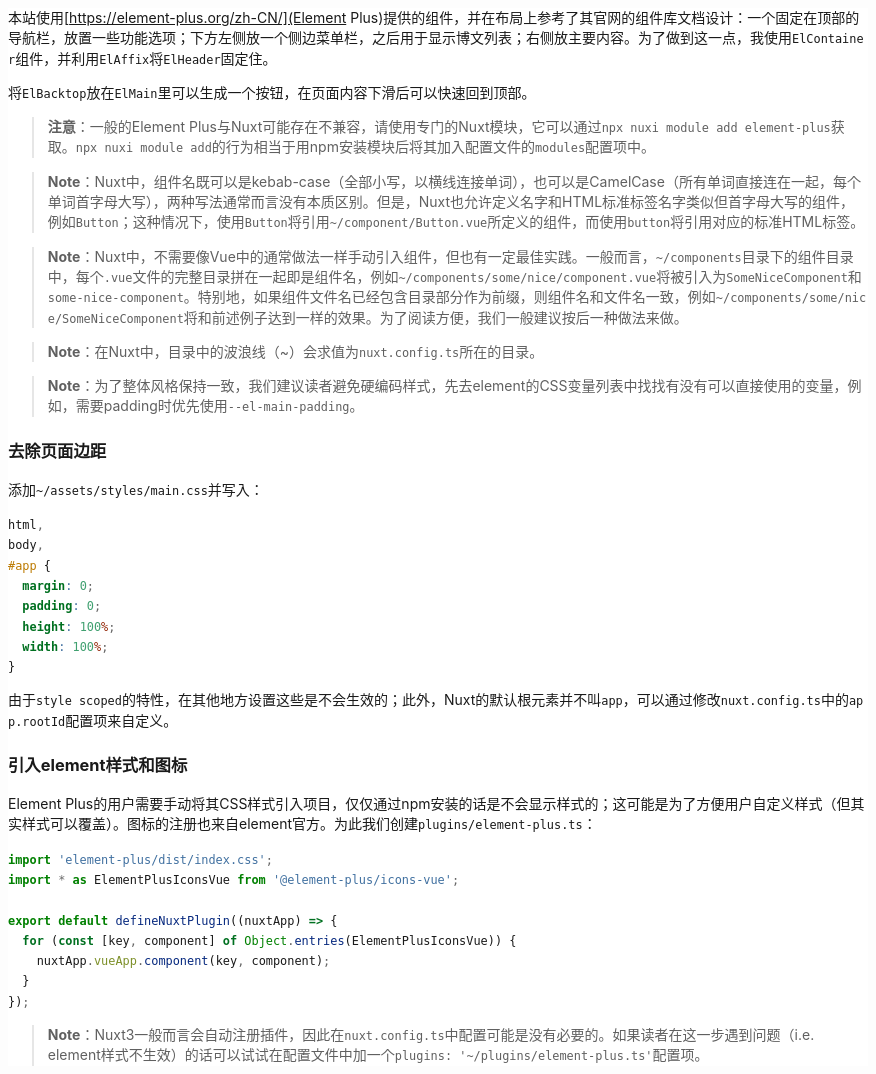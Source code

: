本站使用[https://element-plus.org/zh-CN/](Element Plus)提供的组件，并在布局上参考了其官网的组件库文档设计：一个固定在顶部的导航栏，放置一些功能选项；下方左侧放一个侧边菜单栏，之后用于显示博文列表；右侧放主要内容。为了做到这一点，我使用`ElContainer`组件，并利用`ElAffix`将`ElHeader`固定住。

将`ElBacktop`放在`ElMain`里可以生成一个按钮，在页面内容下滑后可以快速回到顶部。

> **注意**：一般的Element Plus与Nuxt可能存在不兼容，请使用专门的Nuxt模块，它可以通过`npx nuxi module add element-plus`获取。`npx nuxi module add`的行为相当于用npm安装模块后将其加入配置文件的`modules`配置项中。

> **Note**：Nuxt中，组件名既可以是kebab-case（全部小写，以横线连接单词），也可以是CamelCase（所有单词直接连在一起，每个单词首字母大写），两种写法通常而言没有本质区别。但是，Nuxt也允许定义名字和HTML标准标签名字类似但首字母大写的组件，例如`Button`；这种情况下，使用`Button`将引用`~/component/Button.vue`所定义的组件，而使用`button`将引用对应的标准HTML标签。

> **Note**：Nuxt中，不需要像Vue中的通常做法一样手动引入组件，但也有一定最佳实践。一般而言，`~/components`目录下的组件目录中，每个`.vue`文件的完整目录拼在一起即是组件名，例如`~/components/some/nice/component.vue`将被引入为`SomeNiceComponent`和`some-nice-component`。特别地，如果组件文件名已经包含目录部分作为前缀，则组件名和文件名一致，例如`~/components/some/nice/SomeNiceComponent`将和前述例子达到一样的效果。为了阅读方便，我们一般建议按后一种做法来做。

> **Note**：在Nuxt中，目录中的波浪线（~）会求值为`nuxt.config.ts`所在的目录。

> **Note**：为了整体风格保持一致，我们建议读者避免硬编码样式，先去element的CSS变量列表中找找有没有可以直接使用的变量，例如，需要padding时优先使用`--el-main-padding`。

### 去除页面边距

添加`~/assets/styles/main.css`并写入：

```css
html,
body,
#app {
  margin: 0;
  padding: 0;
  height: 100%;
  width: 100%;
}
```

由于`style scoped`的特性，在其他地方设置这些是不会生效的；此外，Nuxt的默认根元素并不叫`app`，可以通过修改`nuxt.config.ts`中的`app.rootId`配置项来自定义。

### 引入element样式和图标

Element Plus的用户需要手动将其CSS样式引入项目，仅仅通过npm安装的话是不会显示样式的；这可能是为了方便用户自定义样式（但其实样式可以覆盖）。图标的注册也来自element官方。为此我们创建`plugins/element-plus.ts`：

```ts
import 'element-plus/dist/index.css';
import * as ElementPlusIconsVue from '@element-plus/icons-vue';

export default defineNuxtPlugin((nuxtApp) => {
  for (const [key, component] of Object.entries(ElementPlusIconsVue)) {
    nuxtApp.vueApp.component(key, component);
  }
});
```

> **Note**：Nuxt3一般而言会自动注册插件，因此在`nuxt.config.ts`中配置可能是没有必要的。如果读者在这一步遇到问题（i.e. element样式不生效）的话可以试试在配置文件中加一个`plugins: '~/plugins/element-plus.ts'`配置项。
